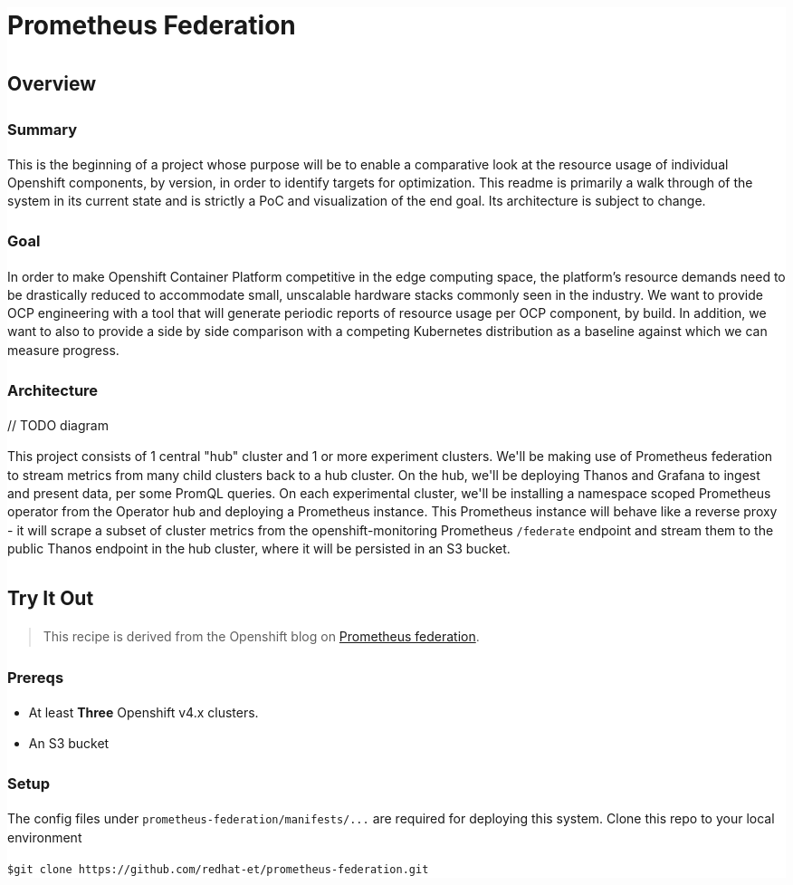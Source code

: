 # Prometheus Federation



## Overview

### Summary

This is the beginning of a project whose purpose will be to enable a comparative look at the resource usage of individual Openshift components, by version, in order to identify targets for optimization.  This readme is primarily a walk through of the system in its current state and is strictly a PoC and visualization of the end goal.  Its architecture is subject to change.

### Goal

In order to make Openshift Container Platform competitive in the edge computing space, the platform’s resource demands need to be drastically reduced to accommodate small, unscalable hardware stacks commonly seen in the industry. We want to provide OCP engineering with a tool that will generate periodic reports of resource usage per OCP component, by build. In addition, we want to also to provide a side by side comparison with a competing Kubernetes distribution as a baseline against which we can measure progress.

### Architecture

// TODO diagram

This project consists of 1 central "hub" cluster and 1 or more experiment clusters.  We'll be making use of Prometheus federation to stream metrics from many child clusters back to a hub cluster.  On the hub, we'll be deploying Thanos and Grafana to ingest and present data, per some PromQL queries.  On each experimental cluster, we'll be installing a namespace scoped Prometheus operator from the Operator hub and deploying a Prometheus instance.  This Prometheus instance will behave like a reverse proxy - it will scrape a subset of cluster metrics from the openshift-monitoring Prometheus `/federate` endpoint and stream them to the public Thanos endpoint in the hub cluster, where it will be persisted in an S3 bucket.

## Try It Out

> This recipe is derived from the Openshift blog on [Prometheus federation](https://www.openshift.com/blog/federated-prometheus-with-thanos-receive).

### Prereqs

- At least **Three** Openshift v4.x clusters.

- An S3 bucket

### Setup

The config files under `prometheus-federation/manifests/...` are required for deploying this system. Clone this repo to your local environment

`$git clone https://github.com/redhat-et/prometheus-federation.git`
